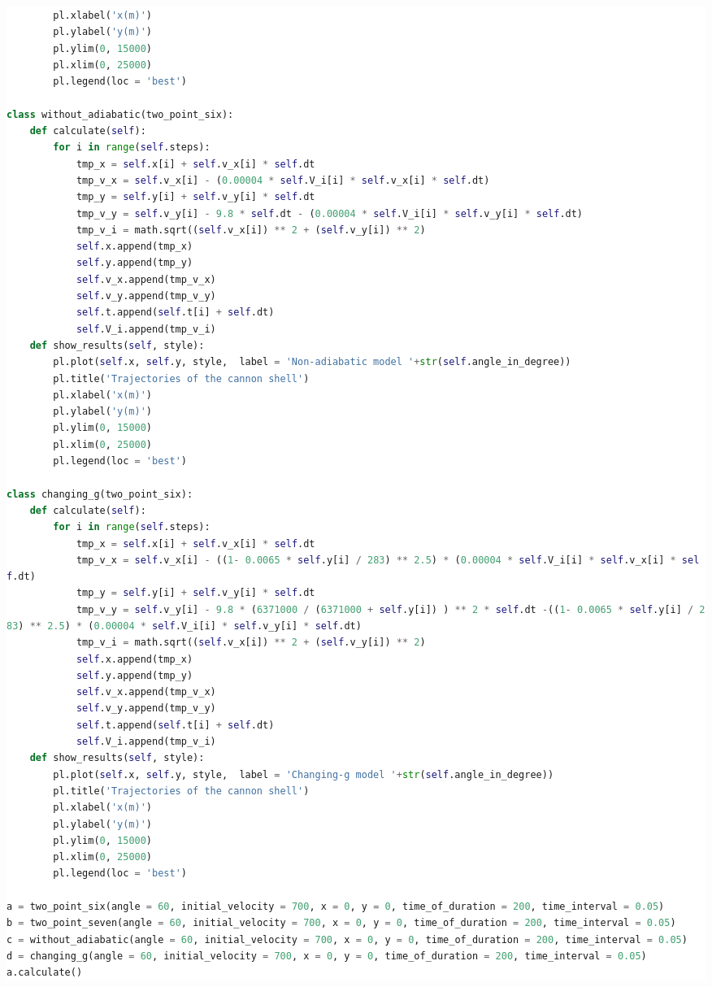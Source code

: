 ```python
        pl.xlabel('x(m)')
        pl.ylabel('y(m)')
        pl.ylim(0, 15000)
        pl.xlim(0, 25000)
        pl.legend(loc = 'best')

class without_adiabatic(two_point_six):
    def calculate(self):
        for i in range(self.steps):
            tmp_x = self.x[i] + self.v_x[i] * self.dt
            tmp_v_x = self.v_x[i] - (0.00004 * self.V_i[i] * self.v_x[i] * self.dt)
            tmp_y = self.y[i] + self.v_y[i] * self.dt
            tmp_v_y = self.v_y[i] - 9.8 * self.dt - (0.00004 * self.V_i[i] * self.v_y[i] * self.dt)
            tmp_v_i = math.sqrt((self.v_x[i]) ** 2 + (self.v_y[i]) ** 2)
            self.x.append(tmp_x)
            self.y.append(tmp_y)
            self.v_x.append(tmp_v_x)
            self.v_y.append(tmp_v_y)
            self.t.append(self.t[i] + self.dt)
            self.V_i.append(tmp_v_i)
    def show_results(self, style):
        pl.plot(self.x, self.y, style,  label = 'Non-adiabatic model '+str(self.angle_in_degree))
        pl.title('Trajectories of the cannon shell')
        pl.xlabel('x(m)')
        pl.ylabel('y(m)')
        pl.ylim(0, 15000)
        pl.xlim(0, 25000)
        pl.legend(loc = 'best')

class changing_g(two_point_six):
    def calculate(self):
        for i in range(self.steps):
            tmp_x = self.x[i] + self.v_x[i] * self.dt
            tmp_v_x = self.v_x[i] - ((1- 0.0065 * self.y[i] / 283) ** 2.5) * (0.00004 * self.V_i[i] * self.v_x[i] * self.dt)
            tmp_y = self.y[i] + self.v_y[i] * self.dt
            tmp_v_y = self.v_y[i] - 9.8 * (6371000 / (6371000 + self.y[i]) ) ** 2 * self.dt -((1- 0.0065 * self.y[i] / 283) ** 2.5) * (0.00004 * self.V_i[i] * self.v_y[i] * self.dt)
            tmp_v_i = math.sqrt((self.v_x[i]) ** 2 + (self.v_y[i]) ** 2)
            self.x.append(tmp_x)
            self.y.append(tmp_y)
            self.v_x.append(tmp_v_x)
            self.v_y.append(tmp_v_y)
            self.t.append(self.t[i] + self.dt)
            self.V_i.append(tmp_v_i)
    def show_results(self, style):
        pl.plot(self.x, self.y, style,  label = 'Changing-g model '+str(self.angle_in_degree))
        pl.title('Trajectories of the cannon shell')
        pl.xlabel('x(m)')
        pl.ylabel('y(m)')
        pl.ylim(0, 15000)
        pl.xlim(0, 25000)
        pl.legend(loc = 'best')

a = two_point_six(angle = 60, initial_velocity = 700, x = 0, y = 0, time_of_duration = 200, time_interval = 0.05)
b = two_point_seven(angle = 60, initial_velocity = 700, x = 0, y = 0, time_of_duration = 200, time_interval = 0.05)
c = without_adiabatic(angle = 60, initial_velocity = 700, x = 0, y = 0, time_of_duration = 200, time_interval = 0.05)
d = changing_g(angle = 60, initial_velocity = 700, x = 0, y = 0, time_of_duration = 200, time_interval = 0.05)
a.calculate()
```